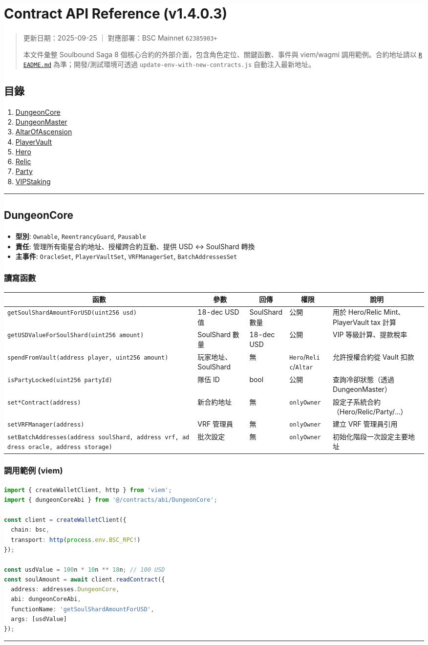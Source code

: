 # Contract API Reference (v1.4.0.3)

> 更新日期：2025-09-25 ｜ 對應部署：BSC Mainnet `62385903+`
>
> 本文件彙整 Soulbound Saga 8 個核心合約的外部介面，包含角色定位、關鍵函數、事件與 viem/wagmi 調用範例。合約地址請以 [`README.md`](../README.md#測試合約地址) 為準；開發/測試環境可透過 `update-env-with-new-contracts.js` 自動注入最新地址。

## 目錄
1. [DungeonCore](#dungeoncore)
2. [DungeonMaster](#dungeonmaster)
3. [AltarOfAscension](#altarofascension)
4. [PlayerVault](#playervault)
5. [Hero](#hero)
6. [Relic](#relic)
7. [Party](#party)
8. [VIPStaking](#vipstaking)

---

## DungeonCore
- **型別**: `Ownable`, `ReentrancyGuard`, `Pausable`
- **責任**: 管理所有衛星合約地址、授權跨合約互動、提供 USD ↔ SoulShard 轉換
- **主事件**: `OracleSet`, `PlayerVaultSet`, `VRFManagerSet`, `BatchAddressesSet`

### 讀寫函數
| 函數 | 參數 | 回傳 | 權限 | 說明 |
| --- | --- | --- | --- | --- |
| `getSoulShardAmountForUSD(uint256 usd)` | 18-dec USD 值 | SoulShard 數量 | 公開 | 用於 Hero/Relic Mint、PlayerVault tax 計算 |
| `getUSDValueForSoulShard(uint256 amount)` | SoulShard 數量 | 18-dec USD | 公開 | VIP 等級計算、提款稅率 |
| `spendFromVault(address player, uint256 amount)` | 玩家地址、SoulShard | 無 | `Hero`/`Relic`/`Altar` | 允許授權合約從 Vault 扣款 |
| `isPartyLocked(uint256 partyId)` | 隊伍 ID | bool | 公開 | 查詢冷卻狀態（透過 DungeonMaster） |
| `set*Contract(address)` | 新合約地址 | 無 | `onlyOwner` | 設定子系統合約（Hero/Relic/Party/...） |
| `setVRFManager(address)` | VRF 管理員 | 無 | `onlyOwner` | 建立 VRF 管理員引用 |
| `setBatchAddresses(address soulShard, address vrf, address oracle, address storage)` | 批次設定 | 無 | `onlyOwner` | 初始化階段一次設定主要地址 |

### 調用範例 (viem)
```ts
import { createWalletClient, http } from 'viem';
import { dungeonCoreAbi } from '@/contracts/abi/DungeonCore';

const client = createWalletClient({
  chain: bsc,
  transport: http(process.env.BSC_RPC!)
});

const usdValue = 100n * 10n ** 18n; // 100 USD
const soulAmount = await client.readContract({
  address: addresses.DungeonCore,
  abi: dungeonCoreAbi,
  functionName: 'getSoulShardAmountForUSD',
  args: [usdValue]
});
```

---